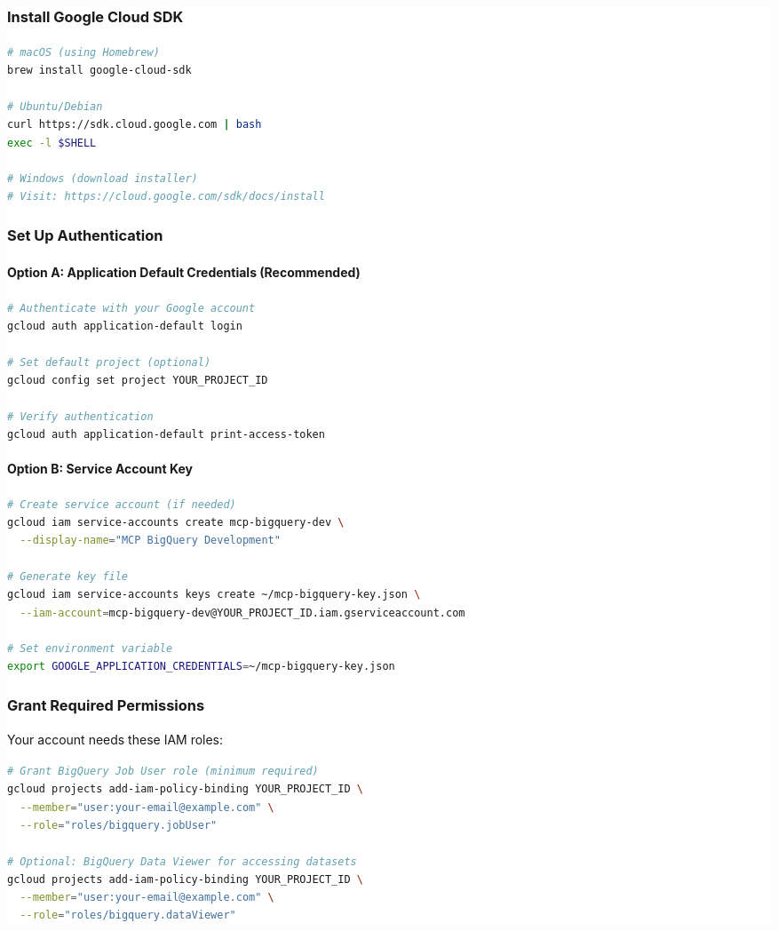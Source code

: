 ### Install Google Cloud SDK

```bash
# macOS (using Homebrew)
brew install google-cloud-sdk

# Ubuntu/Debian
curl https://sdk.cloud.google.com | bash
exec -l $SHELL

# Windows (download installer)
# Visit: https://cloud.google.com/sdk/docs/install
```

### Set Up Authentication

#### Option A: Application Default Credentials (Recommended)

```bash
# Authenticate with your Google account
gcloud auth application-default login

# Set default project (optional)
gcloud config set project YOUR_PROJECT_ID

# Verify authentication
gcloud auth application-default print-access-token
```

#### Option B: Service Account Key

```bash
# Create service account (if needed)
gcloud iam service-accounts create mcp-bigquery-dev \
  --display-name="MCP BigQuery Development"

# Generate key file
gcloud iam service-accounts keys create ~/mcp-bigquery-key.json \
  --iam-account=mcp-bigquery-dev@YOUR_PROJECT_ID.iam.gserviceaccount.com

# Set environment variable
export GOOGLE_APPLICATION_CREDENTIALS=~/mcp-bigquery-key.json
```

### Grant Required Permissions

Your account needs these IAM roles:

```bash
# Grant BigQuery Job User role (minimum required)
gcloud projects add-iam-policy-binding YOUR_PROJECT_ID \
  --member="user:your-email@example.com" \
  --role="roles/bigquery.jobUser"

# Optional: BigQuery Data Viewer for accessing datasets
gcloud projects add-iam-policy-binding YOUR_PROJECT_ID \
  --member="user:your-email@example.com" \
  --role="roles/bigquery.dataViewer"
```
